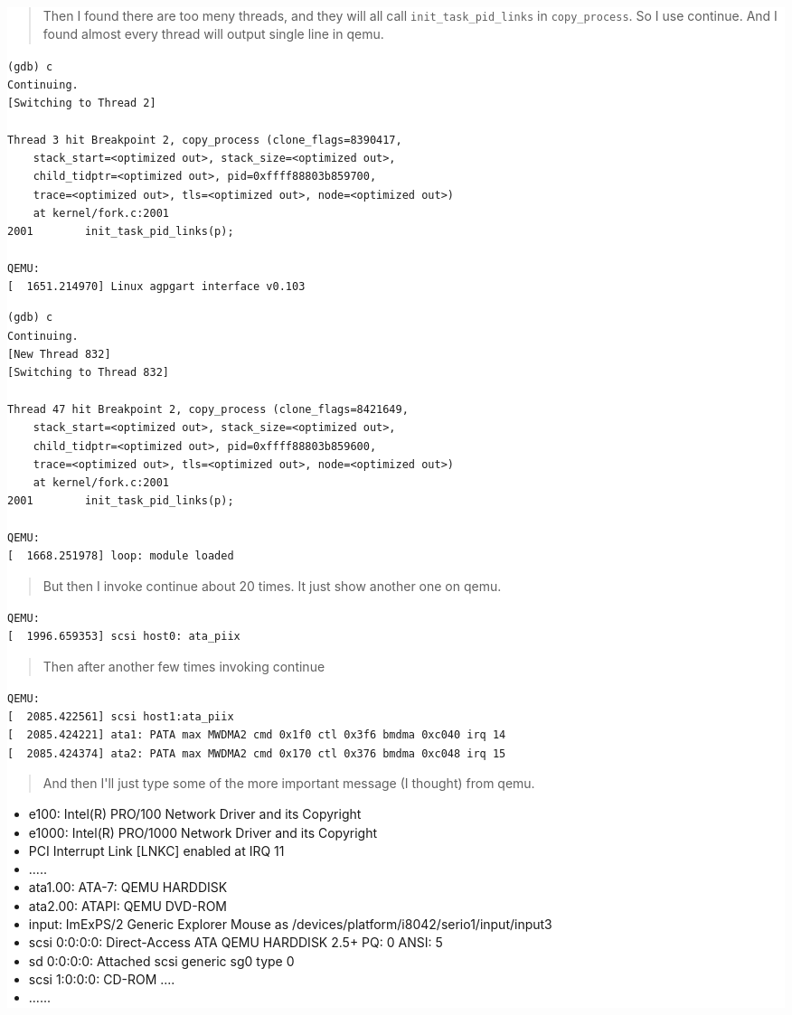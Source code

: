 > Then I found there are too meny threads, and they will all call `init_task_pid_links` in `copy_process`.
> So I use continue. And I found almost every thread will output single line in qemu.

```txt
(gdb) c
Continuing.
[Switching to Thread 2]

Thread 3 hit Breakpoint 2, copy_process (clone_flags=8390417, 
    stack_start=<optimized out>, stack_size=<optimized out>, 
    child_tidptr=<optimized out>, pid=0xffff88803b859700, 
    trace=<optimized out>, tls=<optimized out>, node=<optimized out>)
    at kernel/fork.c:2001
2001		init_task_pid_links(p);

QEMU:
[  1651.214970] Linux agpgart interface v0.103
```


```txt
(gdb) c
Continuing.
[New Thread 832]
[Switching to Thread 832]

Thread 47 hit Breakpoint 2, copy_process (clone_flags=8421649, 
    stack_start=<optimized out>, stack_size=<optimized out>, 
    child_tidptr=<optimized out>, pid=0xffff88803b859600, 
    trace=<optimized out>, tls=<optimized out>, node=<optimized out>)
    at kernel/fork.c:2001
2001		init_task_pid_links(p);

QEMU:
[  1668.251978] loop: module loaded
```

> But then I invoke continue about 20 times. It just show another one on qemu.

```txt
QEMU:
[  1996.659353] scsi host0: ata_piix
```

> Then after another few times invoking continue

```txt
QEMU:
[  2085.422561] scsi host1:ata_piix
[  2085.424221] ata1: PATA max MWDMA2 cmd 0x1f0 ctl 0x3f6 bmdma 0xc040 irq 14
[  2085.424374] ata2: PATA max MWDMA2 cmd 0x170 ctl 0x376 bmdma 0xc048 irq 15
```

> And then I'll just type some of the more important message (I thought) from qemu.

* e100: Intel(R) PRO/100 Network Driver and its Copyright
* e1000: Intel(R) PRO/1000 Network Driver and its Copyright
* PCI Interrupt Link [LNKC] enabled at IRQ 11
* .....
* ata1.00: ATA-7: QEMU HARDDISK
* ata2.00: ATAPI: QEMU DVD-ROM
* input: ImExPS/2 Generic Explorer Mouse as /devices/platform/i8042/serio1/input/input3
* scsi 0:0:0:0: Direct-Access ATA QEMU HARDDISK 2.5+ PQ: 0 ANSI: 5
* sd 0:0:0:0: Attached scsi generic sg0 type 0
* scsi 1:0:0:0: CD-ROM ....
* ......
